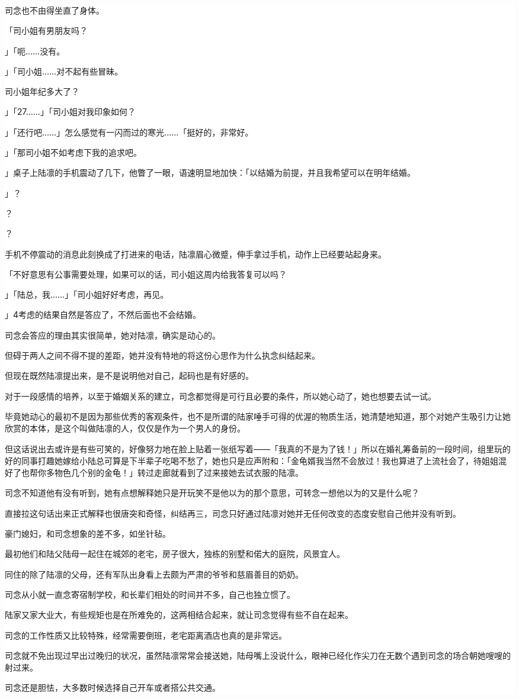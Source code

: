 司念也不由得坐直了身体。

「司小姐有男朋友吗？

」「呃……没有。

」「司小姐……对不起有些冒昧。

司小姐年纪多大了？

」「27……」「司小姐对我印象如何？

」「还行吧……」怎么感觉有一闪而过的寒光……「挺好的，非常好。

」「那司小姐不如考虑下我的追求吧。

」桌子上陆凛的手机震动了几下，他瞥了一眼，语速明显地加快：「以结婚为前提，并且我希望可以在明年结婚。

」？

？

？

手机不停震动的消息此刻换成了打进来的电话，陆凛眉心微蹙，伸手拿过手机，动作上已经要站起身来。

「不好意思有公事需要处理，如果可以的话，司小姐这周内给我答复可以吗？

」「陆总，我……」「司小姐好好考虑，再见。

」4考虑的结果自然是答应了，不然后面也不会结婚。

司念会答应的理由其实很简单，她对陆凛，确实是动心的。

但碍于两人之间不得不提的差距，她并没有特地的将这份心思作为什么执念纠结起来。

但现在既然陆凛提出来，是不是说明他对自己，起码也是有好感的。

对于一段感情的培养，以至于婚姻关系的建立，司念都觉得是可行且必要的条件，所以她心动了，她也想要去试一试。

毕竟她动心的最初不是因为那些优秀的客观条件，也不是所谓的陆家唾手可得的优渥的物质生活，她清楚地知道，那个对她产生吸引力让她欣赏的本体，是这个叫做陆凛的人，仅仅是作为一个男人的身份。

但这话说出去或许是有些可笑的，好像努力地在脸上贴着一张纸写着——「我真的不是为了钱！」所以在婚礼筹备前的一段时间，组里玩的好的同事打趣她嫁给小陆总可算是下半辈子吃喝不愁了，她也只是应声附和：「金龟婿我当然不会放过！我也算进了上流社会了，待姐姐混好了也帮你多物色几个别的金龟！」转过走廊就看到了过来接她去试衣服的陆凛。

司念不知道他有没有听到，她有点想解释她只是开玩笑不是他以为的那个意思，可转念一想他以为的又是什么呢？

直接拉这句话出来正式解释也很唐突和奇怪，纠结再三，司念只好通过陆凛对她并无任何改变的态度安慰自己他并没有听到。

豪门媳妇，和司念想象的差不多，如坐针毡。

最初他们和陆父陆母一起住在城郊的老宅，房子很大，独栋的别墅和偌大的庭院，风景宜人。

同住的除了陆凛的父母，还有军队出身看上去颇为严肃的爷爷和慈眉善目的奶奶。

司念从小就一直念寄宿制学校，和长辈们相处的时间并不多，自己也独立惯了。

陆家又家大业大，有些规矩也是在所难免的，这两相结合起来，就让司念觉得有些不自在起来。

司念的工作性质又比较特殊，经常需要倒班，老宅距离酒店也真的是非常远。

司念就不免出现过早出过晚归的状况，虽然陆凛常常会接送她，陆母嘴上没说什么，眼神已经化作尖刀在无数个遇到司念的场合朝她嗖嗖的射过来。

司念还是胆怯，大多数时候选择自己开车或者搭公共交通。
